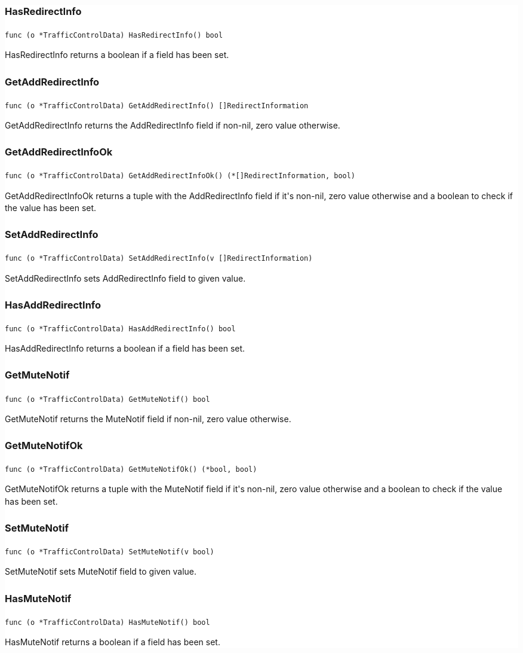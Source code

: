 ### HasRedirectInfo

`func (o *TrafficControlData) HasRedirectInfo() bool`

HasRedirectInfo returns a boolean if a field has been set.

### GetAddRedirectInfo

`func (o *TrafficControlData) GetAddRedirectInfo() []RedirectInformation`

GetAddRedirectInfo returns the AddRedirectInfo field if non-nil, zero value otherwise.

### GetAddRedirectInfoOk

`func (o *TrafficControlData) GetAddRedirectInfoOk() (*[]RedirectInformation, bool)`

GetAddRedirectInfoOk returns a tuple with the AddRedirectInfo field if it's non-nil, zero value otherwise
and a boolean to check if the value has been set.

### SetAddRedirectInfo

`func (o *TrafficControlData) SetAddRedirectInfo(v []RedirectInformation)`

SetAddRedirectInfo sets AddRedirectInfo field to given value.

### HasAddRedirectInfo

`func (o *TrafficControlData) HasAddRedirectInfo() bool`

HasAddRedirectInfo returns a boolean if a field has been set.

### GetMuteNotif

`func (o *TrafficControlData) GetMuteNotif() bool`

GetMuteNotif returns the MuteNotif field if non-nil, zero value otherwise.

### GetMuteNotifOk

`func (o *TrafficControlData) GetMuteNotifOk() (*bool, bool)`

GetMuteNotifOk returns a tuple with the MuteNotif field if it's non-nil, zero value otherwise
and a boolean to check if the value has been set.

### SetMuteNotif

`func (o *TrafficControlData) SetMuteNotif(v bool)`

SetMuteNotif sets MuteNotif field to given value.

### HasMuteNotif

`func (o *TrafficControlData) HasMuteNotif() bool`

HasMuteNotif returns a boolean if a field has been set.
